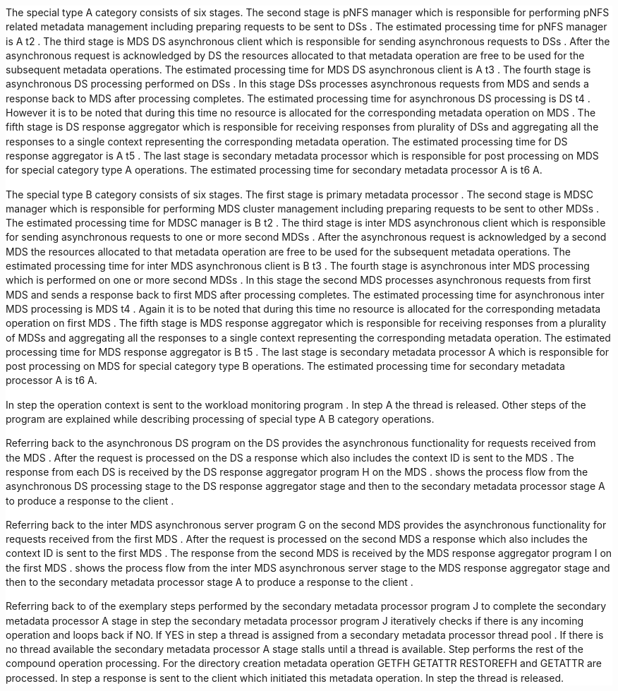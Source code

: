 The special type A category consists of six stages. The second stage is pNFS manager which is responsible for performing pNFS related metadata management including preparing requests to be sent to DSs . The estimated processing time for pNFS manager is A t2 . The third stage is MDS DS asynchronous client which is responsible for sending asynchronous requests to DSs . After the asynchronous request is acknowledged by DS the resources allocated to that metadata operation are free to be used for the subsequent metadata operations. The estimated processing time for MDS DS asynchronous client is A t3 . The fourth stage is asynchronous DS processing performed on DSs . In this stage DSs processes asynchronous requests from MDS and sends a response back to MDS after processing completes. The estimated processing time for asynchronous DS processing is DS t4 . However it is to be noted that during this time no resource is allocated for the corresponding metadata operation on MDS . The fifth stage is DS response aggregator which is responsible for receiving responses from plurality of DSs and aggregating all the responses to a single context representing the corresponding metadata operation. The estimated processing time for DS response aggregator is A t5 . The last stage is secondary metadata processor which is responsible for post processing on MDS for special category type A operations. The estimated processing time for secondary metadata processor A is t6 A.

The special type B category consists of six stages. The first stage is primary metadata processor . The second stage is MDSC manager which is responsible for performing MDS cluster management including preparing requests to be sent to other MDSs . The estimated processing time for MDSC manager is B t2 . The third stage is inter MDS asynchronous client which is responsible for sending asynchronous requests to one or more second MDSs . After the asynchronous request is acknowledged by a second MDS the resources allocated to that metadata operation are free to be used for the subsequent metadata operations. The estimated processing time for inter MDS asynchronous client is B t3 . The fourth stage is asynchronous inter MDS processing which is performed on one or more second MDSs . In this stage the second MDS processes asynchronous requests from first MDS and sends a response back to first MDS after processing completes. The estimated processing time for asynchronous inter MDS processing is MDS t4 . Again it is to be noted that during this time no resource is allocated for the corresponding metadata operation on first MDS . The fifth stage is MDS response aggregator which is responsible for receiving responses from a plurality of MDSs and aggregating all the responses to a single context representing the corresponding metadata operation. The estimated processing time for MDS response aggregator is B t5 . The last stage is secondary metadata processor A which is responsible for post processing on MDS for special category type B operations. The estimated processing time for secondary metadata processor A is t6 A.

In step the operation context is sent to the workload monitoring program . In step A the thread is released. Other steps of the program are explained while describing processing of special type A B category operations.

Referring back to the asynchronous DS program on the DS provides the asynchronous functionality for requests received from the MDS . After the request is processed on the DS a response which also includes the context ID is sent to the MDS . The response from each DS is received by the DS response aggregator program H on the MDS . shows the process flow from the asynchronous DS processing stage to the DS response aggregator stage and then to the secondary metadata processor stage A to produce a response to the client .

Referring back to the inter MDS asynchronous server program G on the second MDS provides the asynchronous functionality for requests received from the first MDS . After the request is processed on the second MDS a response which also includes the context ID is sent to the first MDS . The response from the second MDS is received by the MDS response aggregator program I on the first MDS . shows the process flow from the inter MDS asynchronous server stage to the MDS response aggregator stage and then to the secondary metadata processor stage A to produce a response to the client .

Referring back to of the exemplary steps performed by the secondary metadata processor program J to complete the secondary metadata processor A stage in step the secondary metadata processor program J iteratively checks if there is any incoming operation and loops back if NO. If YES in step a thread is assigned from a secondary metadata processor thread pool . If there is no thread available the secondary metadata processor A stage stalls until a thread is available. Step performs the rest of the compound operation processing. For the directory creation metadata operation GETFH GETATTR RESTOREFH and GETATTR are processed. In step a response is sent to the client which initiated this metadata operation. In step the thread is released.
